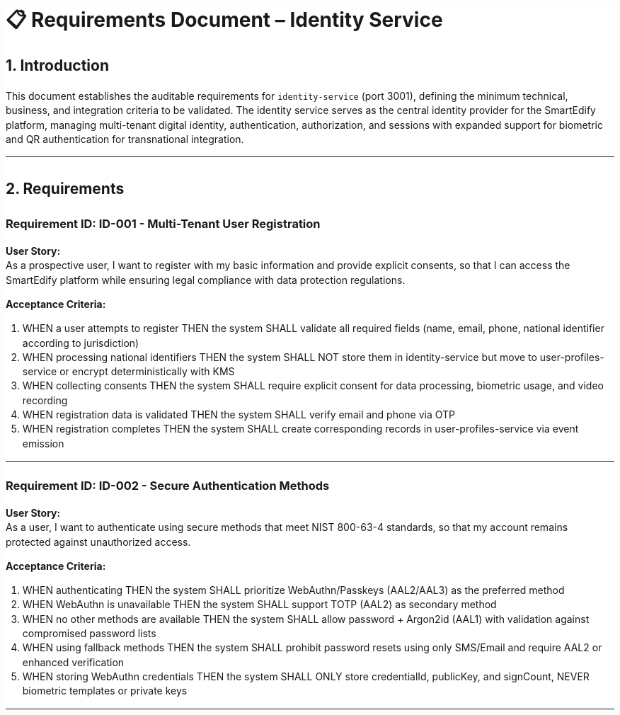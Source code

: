 # 📋 Requirements Document – Identity Service

## 1. Introduction

This document establishes the auditable requirements for `identity-service` (port 3001), defining the minimum technical, business, and integration criteria to be validated. The identity service serves as the central identity provider for the SmartEdify platform, managing multi-tenant digital identity, authentication, authorization, and sessions with expanded support for biometric and QR authentication for transnational integration.

---

## 2. Requirements

### Requirement ID: ID-001 - Multi-Tenant User Registration

**User Story:**  
As a prospective user, I want to register with my basic information and provide explicit consents, so that I can access the SmartEdify platform while ensuring legal compliance with data protection regulations.

**Acceptance Criteria:**
1. WHEN a user attempts to register THEN the system SHALL validate all required fields (name, email, phone, national identifier according to jurisdiction)
2. WHEN processing national identifiers THEN the system SHALL NOT store them in identity-service but move to user-profiles-service or encrypt deterministically with KMS
3. WHEN collecting consents THEN the system SHALL require explicit consent for data processing, biometric usage, and video recording
4. WHEN registration data is validated THEN the system SHALL verify email and phone via OTP
5. WHEN registration completes THEN the system SHALL create corresponding records in user-profiles-service via event emission

---

### Requirement ID: ID-002 - Secure Authentication Methods

**User Story:**  
As a user, I want to authenticate using secure methods that meet NIST 800-63-4 standards, so that my account remains protected against unauthorized access.

**Acceptance Criteria:**
1. WHEN authenticating THEN the system SHALL prioritize WebAuthn/Passkeys (AAL2/AAL3) as the preferred method
2. WHEN WebAuthn is unavailable THEN the system SHALL support TOTP (AAL2) as secondary method
3. WHEN no other methods are available THEN the system SHALL allow password + Argon2id (AAL1) with validation against compromised password lists
4. WHEN using fallback methods THEN the system SHALL prohibit password resets using only SMS/Email and require AAL2 or enhanced verification
5. WHEN storing WebAuthn credentials THEN the system SHALL ONLY store credentialId, publicKey, and signCount, NEVER biometric templates or private keys

---